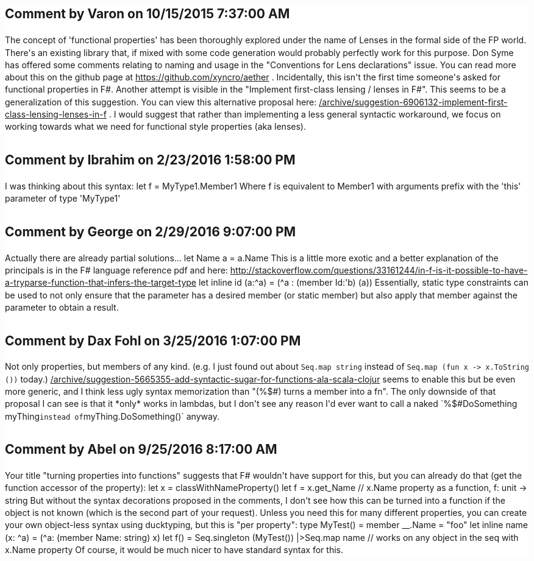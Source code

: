 
## Comment by Varon on 10/15/2015 7:37:00 AM
The concept of 'functional properties' has been thoroughly explored under the name of Lenses in the formal side of the FP world.
There's an existing library that, if mixed with some code generation would probably perfectly work for this purpose. Don Syme has offered some comments relating to naming and usage in the "Conventions for Lens declarations" issue. You can read more about this on the github page at https://github.com/xyncro/aether .
Incidentally, this isn't the first time someone's asked for functional properties in F#. Another attempt is visible in the "Implement first-class lensing / lenses in F#". This seems to be a generalization of this suggestion.
You can view this alternative proposal here: [/archive/suggestion-6906132-implement-first-class-lensing-lenses-in-f](/archive/suggestion-6906132-implement-first-class-lensing-lenses-in-f.md) .
I would suggest that rather than implementing a less general syntactic workaround, we focus on working towards what we need for functional style properties (aka lenses).


## Comment by Ibrahim on 2/23/2016 1:58:00 PM
I was thinking about this syntax:
let f = MyType1.Member1
Where f is equivalent to Member1 with arguments prefix with the 'this' parameter of type 'MyType1'


## Comment by George on 2/29/2016 9:07:00 PM
Actually there are already partial solutions...
let Name a = a.Name
This is a little more exotic and a better explanation of the principals is in the F# language reference pdf and here: http://stackoverflow.com/questions/33161244/in-f-is-it-possible-to-have-a-tryparse-function-that-infers-the-target-type
let inline id (a:^a) = (^a : (member Id:'b) (a))
Essentially, static type constraints can be used to not only ensure that the parameter has a desired member (or static member) but also apply that member against the parameter to obtain a result.


## Comment by Dax Fohl on 3/25/2016 1:07:00 PM
Not only properties, but members of any kind. (e.g. I just found out about `Seq.map string` instead of `Seq.map (fun x -> x.ToString())` today.)
[/archive/suggestion-5665355-add-syntactic-sugar-for-functions-ala-scala-clojur](/archive/suggestion-5665355-add-syntactic-sugar-for-functions-ala-scala-clojur.md) seems to enable this but be even more generic, and I think less ugly syntax memorization than "(%$#) turns a member into a fn".
The only downside of that proposal I can see is that it *only* works in lambdas, but I don't see any reason I'd ever want to call a naked `%$#DoSomething myThing` instead of `myThing.DoSomething()` anyway.


## Comment by Abel on 9/25/2016 8:17:00 AM
Your title "turning properties into functions" suggests that F# wouldn't have support for this, but you can already do that (get the function accessor of the property):
let x = classWithNameProperty()
let f = x.get_Name // x.Name property as a function, f: unit -> string
But without the syntax decorations proposed in the comments, I don't see how this can be turned into a function if the object is not known (which is the second part of your request).
Unless you need this for many different properties, you can create your own object-less syntax using ducktyping, but this is "per property":
type MyTest() =
    member __.Name = "foo"
let inline name (x: ^a) = (^a: (member Name: string) x)
let f() =
    Seq.singleton (MyTest())
    |>Seq.map name                // works on any object in the seq with x.Name property
Of course, it would be much nicer to have standard syntax for this.

